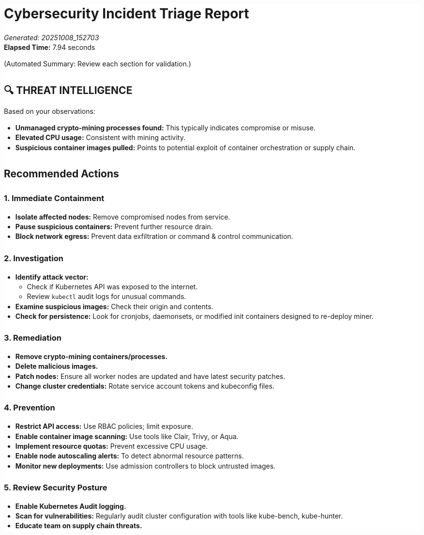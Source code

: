 # Cybersecurity Incident Triage Report

_Generated: 20251008_152703_  
**Elapsed Time:** 7.94 seconds

(Automated Summary: Review each section for validation.)


## 🔍 THREAT INTELLIGENCE


Based on your observations:

- **Unmanaged crypto-mining processes found:** This typically indicates compromise or misuse.
- **Elevated CPU usage:** Consistent with mining activity.
- **Suspicious container images pulled:** Points to potential exploit of container orchestration or supply chain.

## Recommended Actions

### 1. **Immediate Containment**
- **Isolate affected nodes:** Remove compromised nodes from service.
- **Pause suspicious containers:** Prevent further resource drain.
- **Block network egress:** Prevent data exfiltration or command & control communication.

### 2. **Investigation**
- **Identify attack vector:**
  - Check if Kubernetes API was exposed to the internet.
  - Review `kubectl` audit logs for unusual commands.
- **Examine suspicious images:** Check their origin and contents.
- **Check for persistence:** Look for cronjobs, daemonsets, or modified init containers designed to re-deploy miner.

### 3. **Remediation**
- **Remove crypto-mining containers/processes.**
- **Delete malicious images.**
- **Patch nodes:** Ensure all worker nodes are updated and have latest security patches.
- **Change cluster credentials:** Rotate service account tokens and kubeconfig files.

### 4. **Prevention**
- **Restrict API access:** Use RBAC policies; limit exposure.
- **Enable container image scanning:** Use tools like Clair, Trivy, or Aqua.
- **Implement resource quotas:** Prevent excessive CPU usage.
- **Enable node autoscaling alerts:** To detect abnormal resource patterns.
- **Monitor new deployments:** Use admission controllers to block untrusted images.

### 5. **Review Security Posture**
- **Enable Kubernetes Audit logging.**
- **Scan for vulnerabilities:** Regularly audit cluster configuration with tools like kube-bench, kube-hunter.
- **Educate team on supply chain threats.**
